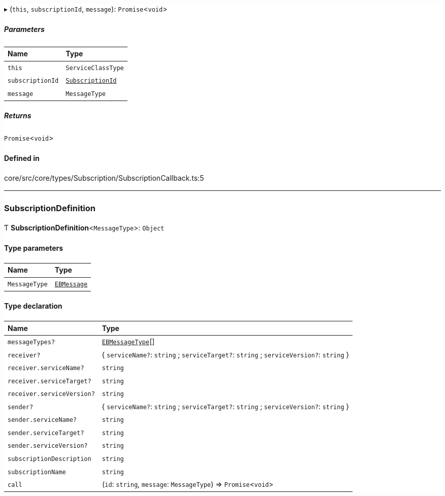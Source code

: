▸ (`this`, `subscriptionId`, `message`): `Promise`<`void`\>

##### Parameters

| Name | Type |
| :------ | :------ |
| `this` | `ServiceClassType` |
| `subscriptionId` | [`SubscriptionId`](purista_core.md#subscriptionid) |
| `message` | `MessageType` |

##### Returns

`Promise`<`void`\>

#### Defined in

core/src/core/types/Subscription/SubscriptionCallback.ts:5

___

### SubscriptionDefinition

Ƭ **SubscriptionDefinition**<`MessageType`\>: `Object`

#### Type parameters

| Name | Type |
| :------ | :------ |
| `MessageType` | [`EBMessage`](purista_core.md#ebmessage) |

#### Type declaration

| Name | Type |
| :------ | :------ |
| `messageTypes?` | [`EBMessageType`](enums/purista_core.EBMessageType.md)[] |
| `receiver?` | { `serviceName?`: `string` ; `serviceTarget?`: `string` ; `serviceVersion?`: `string`  } |
| `receiver.serviceName?` | `string` |
| `receiver.serviceTarget?` | `string` |
| `receiver.serviceVersion?` | `string` |
| `sender?` | { `serviceName?`: `string` ; `serviceTarget?`: `string` ; `serviceVersion?`: `string`  } |
| `sender.serviceName?` | `string` |
| `sender.serviceTarget?` | `string` |
| `sender.serviceVersion?` | `string` |
| `subscriptionDescription` | `string` |
| `subscriptionName` | `string` |
| `call` | (`id`: `string`, `message`: `MessageType`) => `Promise`<`void`\> |
